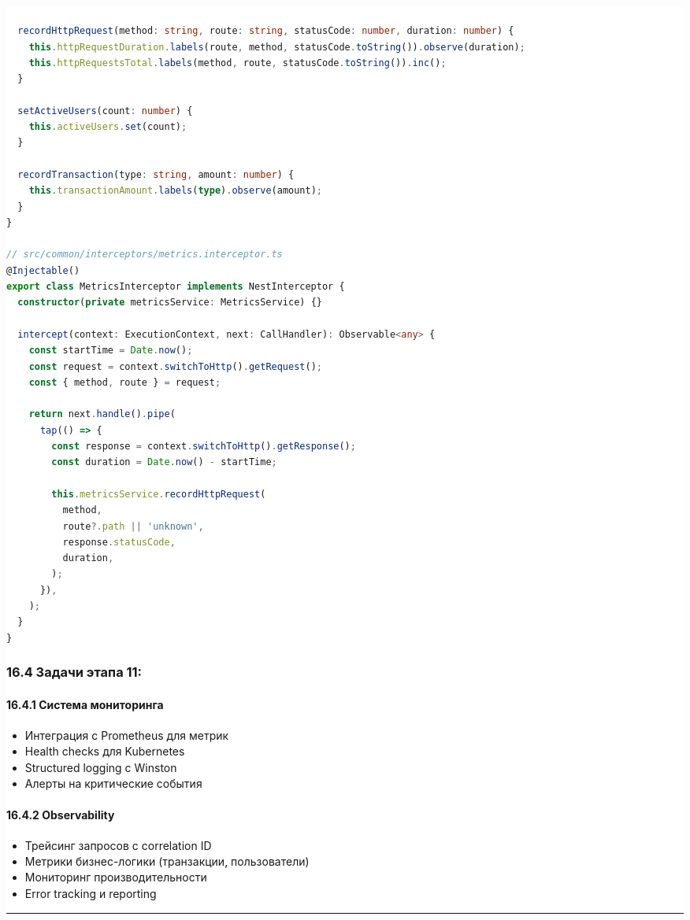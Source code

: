 ```typescript

  recordHttpRequest(method: string, route: string, statusCode: number, duration: number) {
    this.httpRequestDuration.labels(route, method, statusCode.toString()).observe(duration);
    this.httpRequestsTotal.labels(method, route, statusCode.toString()).inc();
  }

  setActiveUsers(count: number) {
    this.activeUsers.set(count);
  }

  recordTransaction(type: string, amount: number) {
    this.transactionAmount.labels(type).observe(amount);
  }
}

// src/common/interceptors/metrics.interceptor.ts
@Injectable()
export class MetricsInterceptor implements NestInterceptor {
  constructor(private metricsService: MetricsService) {}

  intercept(context: ExecutionContext, next: CallHandler): Observable<any> {
    const startTime = Date.now();
    const request = context.switchToHttp().getRequest();
    const { method, route } = request;

    return next.handle().pipe(
      tap(() => {
        const response = context.switchToHttp().getResponse();
        const duration = Date.now() - startTime;
        
        this.metricsService.recordHttpRequest(
          method,
          route?.path || 'unknown',
          response.statusCode,
          duration,
        );
      }),
    );
  }
}
```

### 16.4 Задачи этапа 11:

#### 16.4.1 Система мониторинга
- Интеграция с Prometheus для метрик
- Health checks для Kubernetes
- Structured logging с Winston
- Алерты на критические события

#### 16.4.2 Observability
- Трейсинг запросов с correlation ID
- Метрики бизнес-логики (транзакции, пользователи)
- Мониторинг производительности
- Error tracking и reporting

---